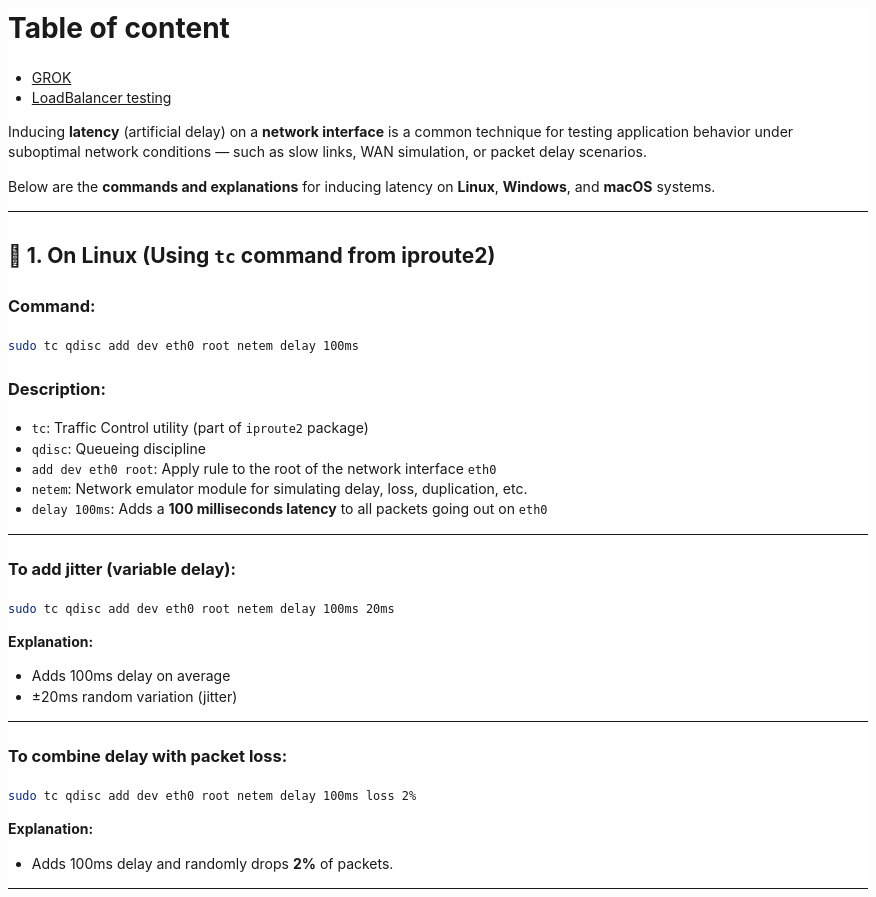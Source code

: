 
# Table of content
- [GROK](#grok)
- [LoadBalancer testing](#loadbalancer-testing)

Inducing **latency** (artificial delay) on a **network interface** is a common technique for testing application behavior under suboptimal network conditions — such as slow links, WAN simulation, or packet delay scenarios.

Below are the **commands and explanations** for inducing latency on **Linux**, **Windows**, and **macOS** systems.

---

## 🐧 **1. On Linux (Using `tc` command from iproute2)**

### **Command:**

```bash
sudo tc qdisc add dev eth0 root netem delay 100ms
```

### **Description:**

* `tc`: Traffic Control utility (part of `iproute2` package)
* `qdisc`: Queueing discipline
* `add dev eth0 root`: Apply rule to the root of the network interface `eth0`
* `netem`: Network emulator module for simulating delay, loss, duplication, etc.
* `delay 100ms`: Adds a **100 milliseconds latency** to all packets going out on `eth0`

---

### **To add jitter (variable delay):**

```bash
sudo tc qdisc add dev eth0 root netem delay 100ms 20ms
```

**Explanation:**

* Adds 100ms delay on average
* ±20ms random variation (jitter)

---

### **To combine delay with packet loss:**

```bash
sudo tc qdisc add dev eth0 root netem delay 100ms loss 2%
```

**Explanation:**

* Adds 100ms delay and randomly drops **2%** of packets.

---